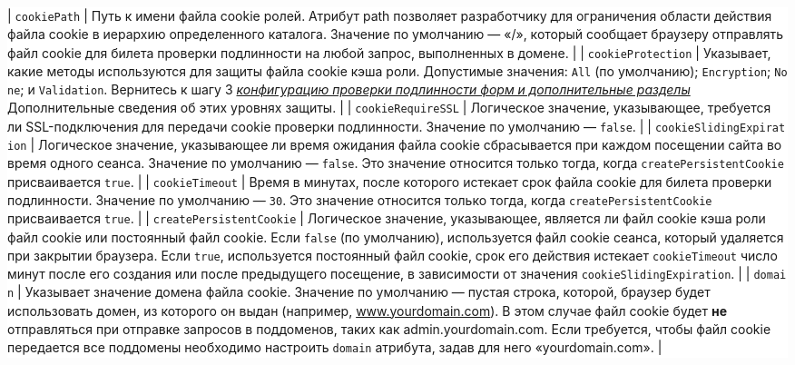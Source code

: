 |       `cookiePath`        |                                                                                                                                                                                                                                Путь к имени файла cookie ролей. Атрибут path позволяет разработчику для ограничения области действия файла cookie в иерархию определенного каталога. Значение по умолчанию — «/», который сообщает браузеру отправлять файл cookie для билета проверки подлинности на любой запрос, выполненных в домене.                                                                                                                                                                                                                                 |
|    `cookieProtection`     |                                                                                                                                                               Указывает, какие методы используются для защиты файла cookie кэша роли. Допустимые значения: `All` (по умолчанию); `Encryption`; `None`; и `Validation`. Вернитесь к шагу 3 <a id="_anchor_5"> </a> [ *конфигурацию проверки подлинности форм и дополнительные разделы* ](../introduction/forms-authentication-configuration-and-advanced-topics-vb.md) Дополнительные сведения об этих уровнях защиты.                                                                                                                                                                |
|    `cookieRequireSSL`     |                                                                                                                                                                                                                                                                                                   Логическое значение, указывающее, требуется ли SSL-подключения для передачи cookie проверки подлинности. Значение по умолчанию — `false`.                                                                                                                                                                                                                                                                                                   |
| `cookieSlidingExpiration` |                                                                                                                                                                                                                                                  Логическое значение, указывающее ли время ожидания файла cookie сбрасывается при каждом посещении сайта во время одного сеанса. Значение по умолчанию — `false`. Это значение относится только тогда, когда `createPersistentCookie` присваивается `true`.                                                                                                                                                                                                                                                  |
|      `cookieTimeout`      |                                                                                                                                                                                                                                                                         Время в минутах, после которого истекает срок файла cookie для билета проверки подлинности. Значение по умолчанию — `30`. Это значение относится только тогда, когда `createPersistentCookie` присваивается `true`.                                                                                                                                                                                                                                                                         |
| `createPersistentCookie`  |                                                                                                                                                                   Логическое значение, указывающее, является ли файл cookie кэша роли файл cookie или постоянный файл cookie. Если `false` (по умолчанию), используется файл cookie сеанса, который удаляется при закрытии браузера. Если `true`, используется постоянный файл cookie, срок его действия истекает `cookieTimeout` число минут после его создания или после предыдущего посещение, в зависимости от значения `cookieSlidingExpiration`.                                                                                                                                                                    |
|         `domain`          |                                                                                                                                                 Указывает значение домена файла cookie. Значение по умолчанию — пустая строка, которой, браузер будет использовать домен, из которого он выдан (например, www.yourdomain.com). В этом случае файл cookie будет <strong>не</strong> отправляться при отправке запросов в поддоменов, таких как admin.yourdomain.com. Если требуется, чтобы файл cookie передается все поддомены необходимо настроить `domain` атрибута, задав для него «yourdomain.com».                                                                                                                                                 |